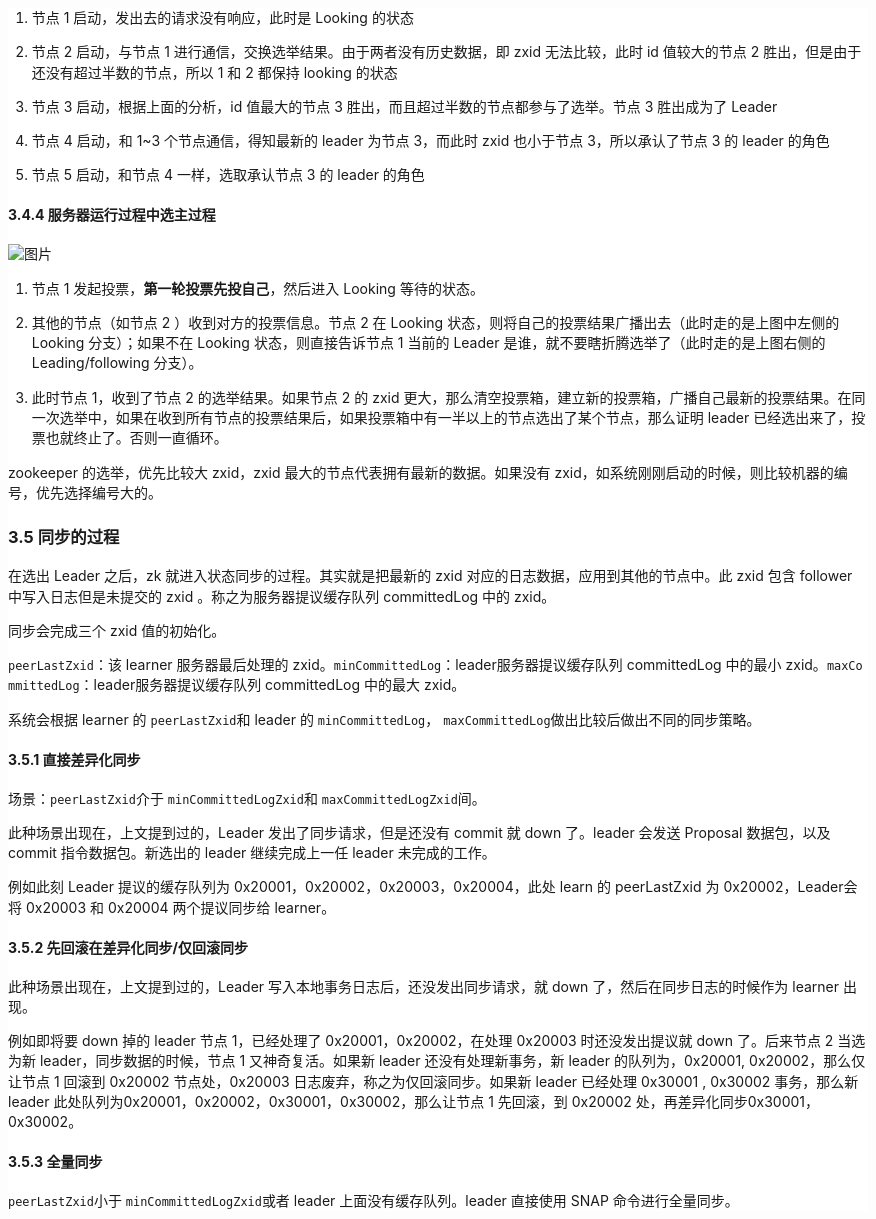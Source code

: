 1. 节点 1 启动，发出去的请求没有响应，此时是 Looking 的状态

2. 节点 2 启动，与节点 1 进行通信，交换选举结果。由于两者没有历史数据，即 zxid 无法比较，此时 id 值较大的节点 2 胜出，但是由于还没有超过半数的节点，所以 1 和 2 都保持 looking 的状态

3. 节点 3 启动，根据上面的分析，id 值最大的节点 3 胜出，而且超过半数的节点都参与了选举。节点 3 胜出成为了 Leader

4. 节点 4 启动，和 1~3 个节点通信，得知最新的 leader 为节点 3，而此时 zxid 也小于节点 3，所以承认了节点 3 的 leader 的角色

5. 节点 5 启动，和节点 4 一样，选取承认节点 3 的 leader 的角色

#### 3.4.4 服务器运行过程中选主过程

![图片](https://mmbiz.qpic.cn/mmbiz_png/PfMGv3PxR7ic6qmcib92T8ChlUPYfLyukpibSOb4o9UQSA2U1FrcYZhJswxsYoTRB9Pv4gcB4Yaw6S0BJkibuF9xlQ/640?wx_fmt=jpeg&tp=webp&wxfrom=5&wx_lazy=1&wx_co=1)

1. 节点 1 发起投票，**第一轮投票先投自己**，然后进入 Looking 等待的状态。

2. 其他的节点（如节点 2 ）收到对方的投票信息。节点 2 在 Looking 状态，则将自己的投票结果广播出去（此时走的是上图中左侧的 Looking 分支）；如果不在 Looking 状态，则直接告诉节点 1 当前的 Leader 是谁，就不要瞎折腾选举了（此时走的是上图右侧的 Leading/following 分支）。

3. 此时节点 1，收到了节点 2 的选举结果。如果节点 2 的 zxid 更大，那么清空投票箱，建立新的投票箱，广播自己最新的投票结果。在同一次选举中，如果在收到所有节点的投票结果后，如果投票箱中有一半以上的节点选出了某个节点，那么证明 leader 已经选出来了，投票也就终止了。否则一直循环。

zookeeper 的选举，优先比较大 zxid，zxid 最大的节点代表拥有最新的数据。如果没有 zxid，如系统刚刚启动的时候，则比较机器的编号，优先选择编号大的。

### 3.5 同步的过程

在选出 Leader 之后，zk 就进入状态同步的过程。其实就是把最新的 zxid 对应的日志数据，应用到其他的节点中。此 zxid 包含 follower 中写入日志但是未提交的 zxid 。称之为服务器提议缓存队列 committedLog 中的 zxid。

同步会完成三个 zxid 值的初始化。

`peerLastZxid`：该 learner 服务器最后处理的 zxid。`minCommittedLog`：leader服务器提议缓存队列 committedLog 中的最小 zxid。`maxCommittedLog`：leader服务器提议缓存队列 committedLog 中的最大 zxid。

系统会根据 learner 的 `peerLastZxid`和 leader 的 `minCommittedLog`， `maxCommittedLog`做出比较后做出不同的同步策略。

#### 3.5.1 直接差异化同步

场景：`peerLastZxid`介于 `minCommittedLogZxid`和 `maxCommittedLogZxid`间。

此种场景出现在，上文提到过的，Leader 发出了同步请求，但是还没有 commit 就 down 了。leader 会发送 Proposal 数据包，以及 commit 指令数据包。新选出的 leader 继续完成上一任 leader 未完成的工作。

例如此刻 Leader 提议的缓存队列为 0x20001，0x20002，0x20003，0x20004，此处 learn 的 peerLastZxid 为 0x20002，Leader会将 0x20003 和 0x20004 两个提议同步给 learner。

#### 3.5.2 先回滚在差异化同步/仅回滚同步

此种场景出现在，上文提到过的，Leader 写入本地事务日志后，还没发出同步请求，就 down 了，然后在同步日志的时候作为 learner 出现。

例如即将要 down 掉的 leader 节点 1，已经处理了 0x20001，0x20002，在处理 0x20003 时还没发出提议就 down 了。后来节点 2 当选为新 leader，同步数据的时候，节点 1 又神奇复活。如果新 leader 还没有处理新事务，新 leader 的队列为，0x20001, 0x20002，那么仅让节点 1 回滚到 0x20002 节点处，0x20003 日志废弃，称之为仅回滚同步。如果新 leader 已经处理 0x30001 , 0x30002 事务，那么新 leader 此处队列为0x20001，0x20002，0x30001，0x30002，那么让节点 1 先回滚，到 0x20002 处，再差异化同步0x30001，0x30002。

#### 3.5.3 全量同步

`peerLastZxid`小于 `minCommittedLogZxid`或者 leader 上面没有缓存队列。leader 直接使用 SNAP 命令进行全量同步。
